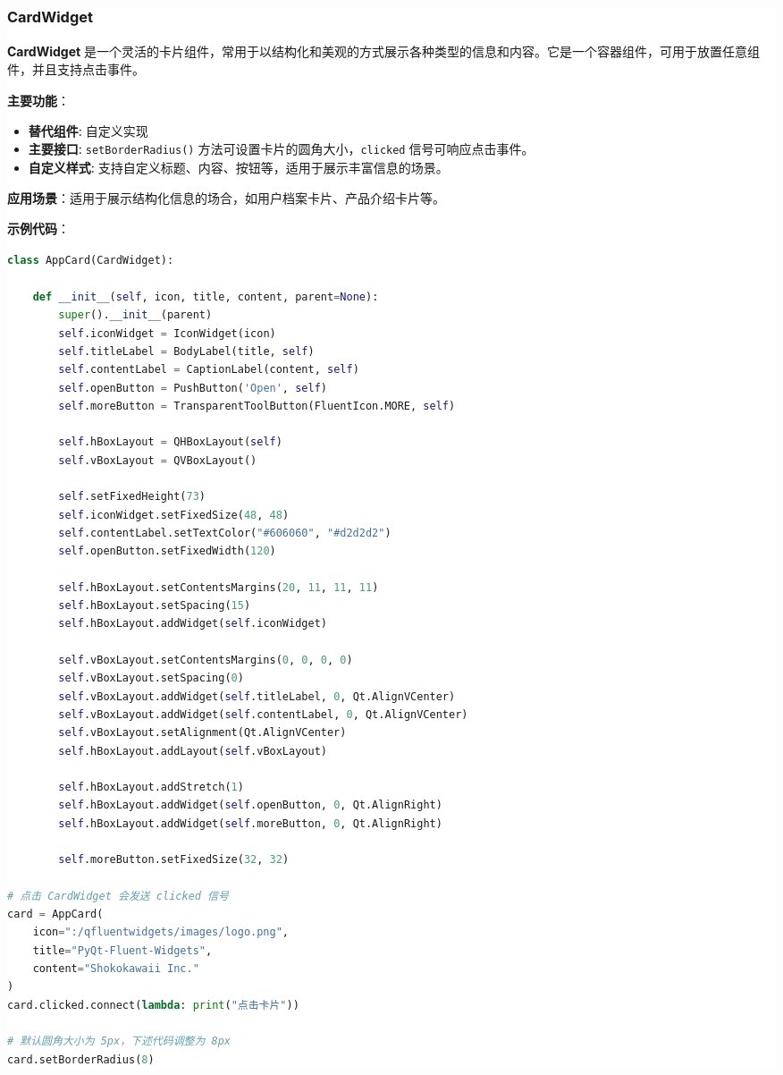 ### **CardWidget**

**CardWidget** 是一个灵活的卡片组件，常用于以结构化和美观的方式展示各种类型的信息和内容。它是一个容器组件，可用于放置任意组件，并且支持点击事件。

**主要功能**：

- **替代组件**: 自定义实现
- **主要接口**: `setBorderRadius()` 方法可设置卡片的圆角大小，`clicked` 信号可响应点击事件。
- **自定义样式**: 支持自定义标题、内容、按钮等，适用于展示丰富信息的场景。

**应用场景**：适用于展示结构化信息的场合，如用户档案卡片、产品介绍卡片等。

**示例代码**：

```python
class AppCard(CardWidget):

    def __init__(self, icon, title, content, parent=None):
        super().__init__(parent)
        self.iconWidget = IconWidget(icon)
        self.titleLabel = BodyLabel(title, self)
        self.contentLabel = CaptionLabel(content, self)
        self.openButton = PushButton('Open', self)
        self.moreButton = TransparentToolButton(FluentIcon.MORE, self)

        self.hBoxLayout = QHBoxLayout(self)
        self.vBoxLayout = QVBoxLayout()

        self.setFixedHeight(73)
        self.iconWidget.setFixedSize(48, 48)
        self.contentLabel.setTextColor("#606060", "#d2d2d2")
        self.openButton.setFixedWidth(120)

        self.hBoxLayout.setContentsMargins(20, 11, 11, 11)
        self.hBoxLayout.setSpacing(15)
        self.hBoxLayout.addWidget(self.iconWidget)

        self.vBoxLayout.setContentsMargins(0, 0, 0, 0)
        self.vBoxLayout.setSpacing(0)
        self.vBoxLayout.addWidget(self.titleLabel, 0, Qt.AlignVCenter)
        self.vBoxLayout.addWidget(self.contentLabel, 0, Qt.AlignVCenter)
        self.vBoxLayout.setAlignment(Qt.AlignVCenter)
        self.hBoxLayout.addLayout(self.vBoxLayout)

        self.hBoxLayout.addStretch(1)
        self.hBoxLayout.addWidget(self.openButton, 0, Qt.AlignRight)
        self.hBoxLayout.addWidget(self.moreButton, 0, Qt.AlignRight)

        self.moreButton.setFixedSize(32, 32)

# 点击 CardWidget 会发送 clicked 信号
card = AppCard(
    icon=":/qfluentwidgets/images/logo.png",
    title="PyQt-Fluent-Widgets",
    content="Shokokawaii Inc."
)
card.clicked.connect(lambda: print("点击卡片"))

# 默认圆角大小为 5px，下述代码调整为 8px
card.setBorderRadius(8)
```
